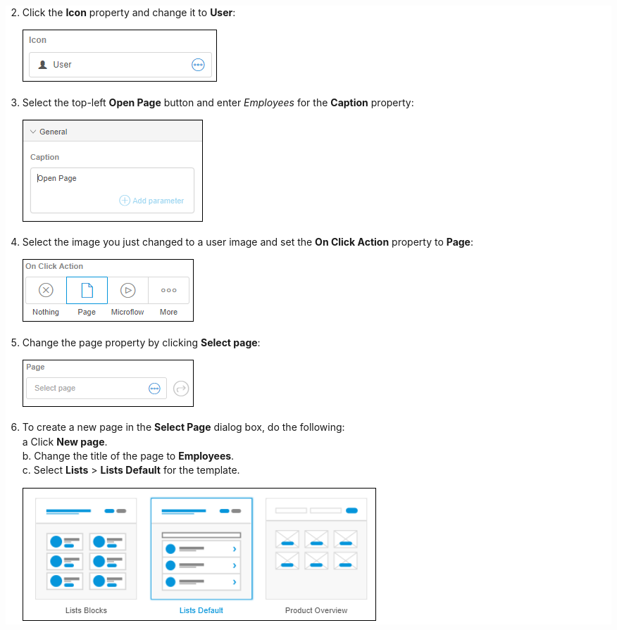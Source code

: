 2. Click the **Icon** property and change it to **User**:

    ![](attachments/build-an-employee-directory-app/change-icon-signal.png)

3. Select the top-left **Open Page** button and enter *Employees* for the **Caption** property:

    ![](attachments/build-an-employee-directory-app/change-open-page-caption.png)

4. Select the image you just changed to a user image and set the **On Click Action** property to **Page**:

    ![](attachments/build-an-employee-directory-app/change-onclick-action.png)

5. Change the page property by clicking **Select page**:

    ![](attachments/build-an-employee-directory-app/select-page.png)

6. To create a new page in the **Select Page** dialog box, do the following:<br>
    a  Click **New page**.<br>
    b. Change the title of the page to **Employees**.<br>
    c. Select **Lists** > **Lists Default** for the  template.

    ![](attachments/build-an-employee-directory-app/lists-default.png)
